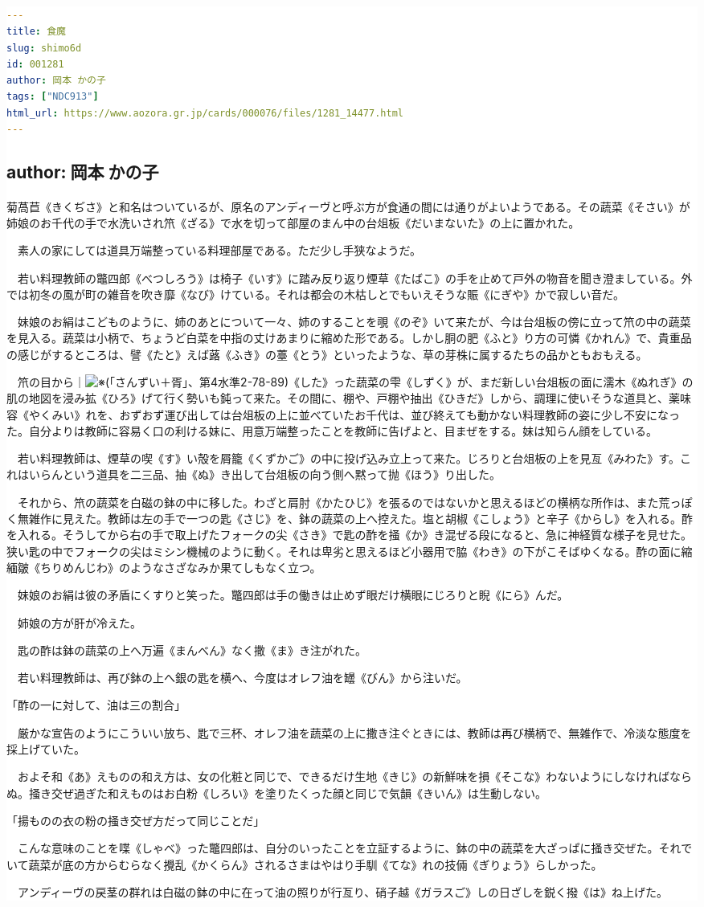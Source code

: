 ```yaml
---
title: 食魔
slug: shimo6d
id: 001281
author: 岡本 かの子
tags: ["NDC913"]
html_url: https://www.aozora.gr.jp/cards/000076/files/1281_14477.html
---
```


## author: 岡本 かの子

菊萵苣《きくぢさ》と和名はついているが、原名のアンディーヴと呼ぶ方が食通の間には通りがよいようである。その蔬菜《そさい》が姉娘のお千代の手で水洗いされ笊《ざる》で水を切って部屋のまん中の台俎板《だいまないた》の上に置かれた。

　素人の家にしては道具万端整っている料理部屋である。ただ少し手狭なようだ。

　若い料理教師の鼈四郎《べつしろう》は椅子《いす》に踏み反り返り煙草《たばこ》の手を止めて戸外の物音を聞き澄ましている。外では初冬の風が町の雑音を吹き靡《なび》けている。それは都会の木枯しとでもいえそうな賑《にぎや》かで寂しい音だ。

　妹娘のお絹はこどものように、姉のあとについて一々、姉のすることを覗《のぞ》いて来たが、今は台俎板の傍に立って笊の中の蔬菜を見入る。蔬菜は小柄で、ちょうど白菜を中指の丈けあまりに縮めた形である。しかし胴の肥《ふと》り方の可憐《かれん》で、貴重品の感じがするところは、譬《たと》えば蕗《ふき》の薹《とう》といったような、草の芽株に属するたちの品かともおもえる。

　笊の目から｜![※(「さんずい＋胥」、第4水準2-78-89)](https://www.aozora.gr.jp/cards/000076/files/../../../gaiji/2-78/2-78-89.png)《した》った蔬菜の雫《しずく》が、まだ新しい台俎板の面に濡木《ぬれぎ》の肌の地図を浸み拡《ひろ》げて行く勢いも鈍って来た。その間に、棚や、戸棚や抽出《ひきだ》しから、調理に使いそうな道具と、薬味容《やくみい》れを、おずおず運び出しては台俎板の上に並べていたお千代は、並び終えても動かない料理教師の姿に少し不安になった。自分よりは教師に容易く口の利ける妹に、用意万端整ったことを教師に告げよと、目まぜをする。妹は知らん顔をしている。

　若い料理教師は、煙草の喫《す》い殻を屑籠《くずかご》の中に投げ込み立上って来た。じろりと台俎板の上を見亙《みわた》す。これはいらんという道具を二三品、抽《ぬ》き出して台俎板の向う側へ黙って抛《ほう》り出した。

　それから、笊の蔬菜を白磁の鉢の中に移した。わざと肩肘《かたひじ》を張るのではないかと思えるほどの横柄な所作は、また荒っぽく無雑作に見えた。教師は左の手で一つの匙《さじ》を、鉢の蔬菜の上へ控えた。塩と胡椒《こしょう》と辛子《からし》を入れる。酢を入れる。そうしてから右の手で取上げたフォークの尖《さき》で匙の酢を掻《か》き混ぜる段になると、急に神経質な様子を見せた。狭い匙の中でフォークの尖はミシン機械のように動く。それは卑劣と思えるほど小器用で脇《わき》の下がこそばゆくなる。酢の面に縮緬皺《ちりめんじわ》のようなさざなみか果てしもなく立つ。

　妹娘のお絹は彼の矛盾にくすりと笑った。鼈四郎は手の働きは止めず眼だけ横眼にじろりと睨《にら》んだ。

　姉娘の方が肝が冷えた。

　匙の酢は鉢の蔬菜の上へ万遍《まんべん》なく撒《ま》き注がれた。

　若い料理教師は、再び鉢の上へ銀の匙を横へ、今度はオレフ油を罎《びん》から注いだ。

「酢の一に対して、油は三の割合」

　厳かな宣告のようにこういい放ち、匙で三杯、オレフ油を蔬菜の上に撒き注ぐときには、教師は再び横柄で、無雑作で、冷淡な態度を採上げていた。

　およそ和《あ》えものの和え方は、女の化粧と同じで、できるだけ生地《きじ》の新鮮味を損《そこな》わないようにしなければならぬ。掻き交ぜ過ぎた和えものはお白粉《しろい》を塗りたくった顔と同じで気韻《きいん》は生動しない。

「揚ものの衣の粉の掻き交ぜ方だって同じことだ」

　こんな意味のことを喋《しゃべ》った鼈四郎は、自分のいったことを立証するように、鉢の中の蔬菜を大ざっぱに掻き交ぜた。それでいて蔬菜が底の方からむらなく攪乱《かくらん》されるさまはやはり手馴《てな》れの技倆《ぎりょう》らしかった。

　アンディーヴの戻茎の群れは白磁の鉢の中に在って油の照りが行亙り、硝子越《ガラスご》しの日ざしを鋭く撥《は》ね上げた。
